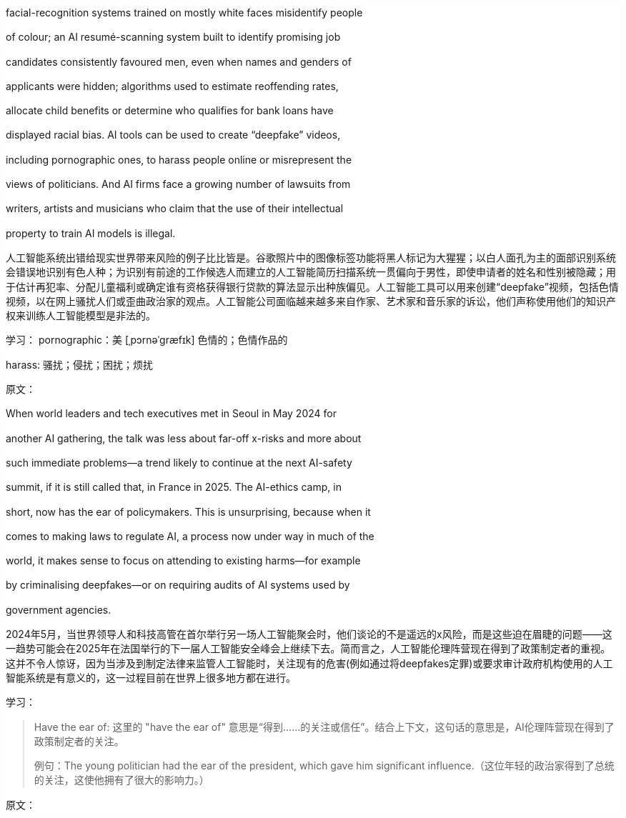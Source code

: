 facial-recognition systems trained on mostly white faces misidentify people

of colour; an AI resumé-scanning system built to identify promising job

candidates consistently favoured men, even when names and genders of

applicants were hidden; algorithms used to estimate reoffending rates,

allocate child benefits or determine who qualifies for bank loans have

displayed racial bias. AI tools can be used to create “deepfake” videos,

including pornographic ones, to harass people online or misrepresent the

views of politicians. And AI firms face a growing number of lawsuits from

writers, artists and musicians who claim that the use of their intellectual

property to train AI models is illegal.

人工智能系统出错给现实世界带来风险的例子比比皆是。谷歌照片中的图像标签功能将黑人标记为大猩猩；以白人面孔为主的面部识别系统会错误地识别有色人种；为识别有前途的工作候选人而建立的人工智能简历扫描系统一贯偏向于男性，即使申请者的姓名和性别被隐藏；用于估计再犯率、分配儿童福利或确定谁有资格获得银行贷款的算法显示出种族偏见。人工智能工具可以用来创建“deepfake”视频，包括色情视频，以在网上骚扰人们或歪曲政治家的观点。人工智能公司面临越来越多来自作家、艺术家和音乐家的诉讼，他们声称使用他们的知识产权来训练人工智能模型是非法的。

学习：
pornographic：美 [ˌpɔrnəˈgræfɪk] 色情的；色情作品的

harass: 骚扰；侵扰；困扰；烦扰

原文：

When world leaders and tech executives met in Seoul in May 2024 for

another AI gathering, the talk was less about far-off x-risks and more about

such immediate problems—a trend likely to continue at the next AI-safety

summit, if it is still called that, in France in 2025. The AI-ethics camp, in

short, now has the ear of policymakers. This is unsurprising, because when it

comes to making laws to regulate AI, a process now under way in much of the

world, it makes sense to focus on attending to existing harms—for example

by criminalising deepfakes—or on requiring audits of AI systems used by

government agencies.

2024年5月，当世界领导人和科技高管在首尔举行另一场人工智能聚会时，他们谈论的不是遥远的x风险，而是这些迫在眉睫的问题——这一趋势可能会在2025年在法国举行的下一届人工智能安全峰会上继续下去。简而言之，人工智能伦理阵营现在得到了政策制定者的重视。这并不令人惊讶，因为当涉及到制定法律来监管人工智能时，关注现有的危害(例如通过将deepfakes定罪)或要求审计政府机构使用的人工智能系统是有意义的，这一过程目前在世界上很多地方都在进行。

学习：



>Have the ear of: 这里的 "have the ear of" 意思是“得到……的关注或信任”。结合上下文，这句话的意思是，AI伦理阵营现在得到了政策制定者的关注。
>
>例句：The young politician had the ear of the president, which gave him significant influence.（这位年轻的政治家得到了总统的关注，这使他拥有了很大的影响力。）

原文：
